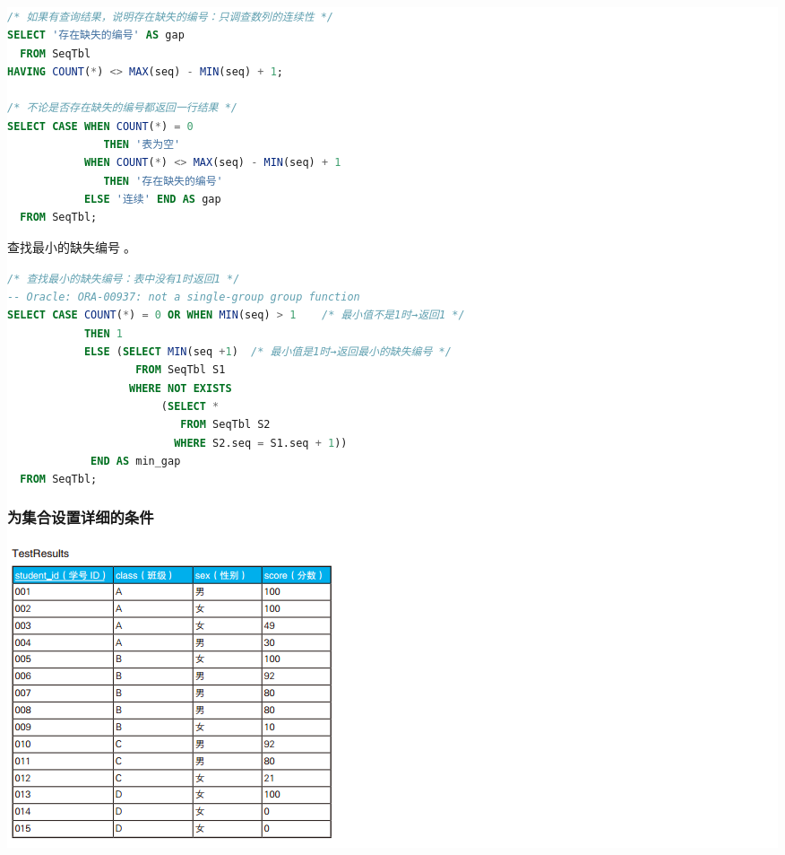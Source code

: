 ```sql
/* 如果有查询结果，说明存在缺失的编号：只调查数列的连续性 */
SELECT '存在缺失的编号' AS gap
  FROM SeqTbl
HAVING COUNT(*) <> MAX(seq) - MIN(seq) + 1;

/* 不论是否存在缺失的编号都返回一行结果 */
SELECT CASE WHEN COUNT(*) = 0
               THEN '表为空'
            WHEN COUNT(*) <> MAX(seq) - MIN(seq) + 1
               THEN '存在缺失的编号'
            ELSE '连续' END AS gap
  FROM SeqTbl;
```

查找最小的缺失编号 。

```sql
/* 查找最小的缺失编号：表中没有1时返回1 */
-- Oracle: ORA-00937: not a single-group group function
SELECT CASE COUNT(*) = 0 OR WHEN MIN(seq) > 1    /* 最小值不是1时→返回1 */
            THEN 1
            ELSE (SELECT MIN(seq +1)  /* 最小值是1时→返回最小的缺失编号 */
                    FROM SeqTbl S1
                   WHERE NOT EXISTS
                        (SELECT * 
                           FROM SeqTbl S2 
                          WHERE S2.seq = S1.seq + 1))
             END AS min_gap
  FROM SeqTbl;
```

### 为集合设置详细的条件 

![1599112312264](sql/having18.png)
